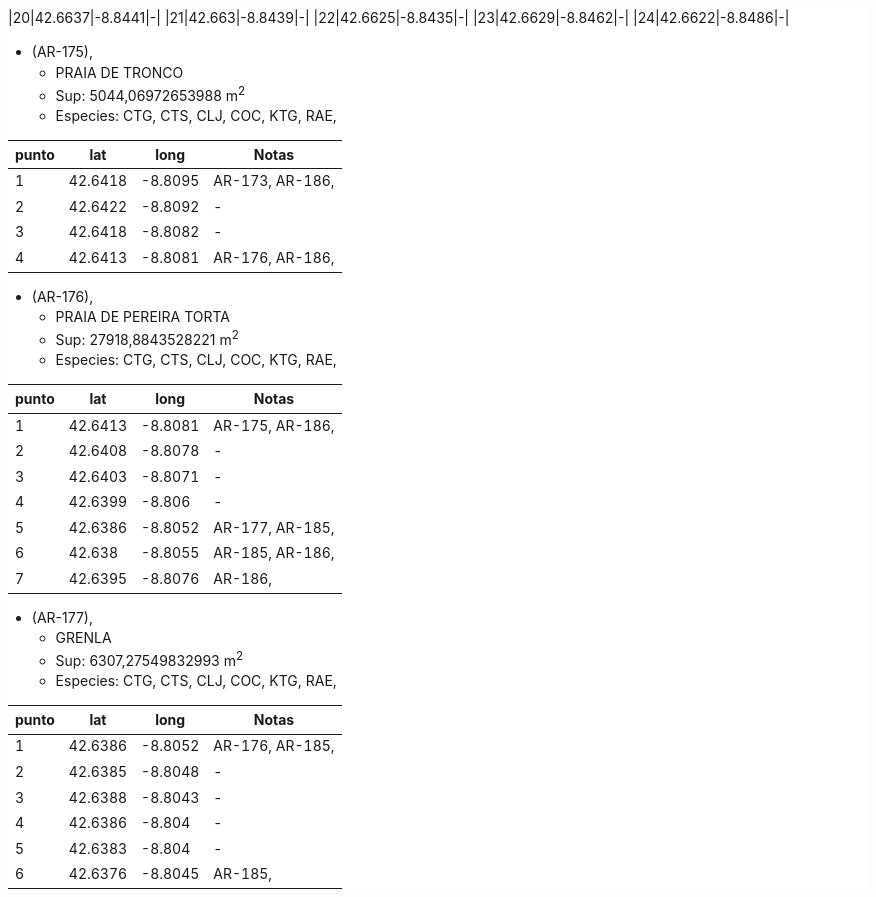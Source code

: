 |20|42.6637|-8.8441|-|
|21|42.663|-8.8439|-|
|22|42.6625|-8.8435|-|
|23|42.6629|-8.8462|-|
|24|42.6622|-8.8486|-|



* (AR-175),
	* PRAIA DE TRONCO
	* Sup: 5044,06972653988 m<sup>2</sup>
	* Especies: CTG, CTS, CLJ, COC, KTG, RAE,

|punto|lat|long|Notas|
|-----|---|----|-----|
|1|42.6418|-8.8095|AR-173, AR-186,|
|2|42.6422|-8.8092|-|
|3|42.6418|-8.8082|-|
|4|42.6413|-8.8081|AR-176, AR-186,|



* (AR-176),
	* PRAIA DE PEREIRA TORTA
	* Sup: 27918,8843528221 m<sup>2</sup>
	* Especies: CTG, CTS, CLJ, COC, KTG, RAE,

|punto|lat|long|Notas|
|-----|---|----|-----|
|1|42.6413|-8.8081|AR-175, AR-186,|
|2|42.6408|-8.8078|-|
|3|42.6403|-8.8071|-|
|4|42.6399|-8.806|-|
|5|42.6386|-8.8052|AR-177, AR-185,|
|6|42.638|-8.8055|AR-185, AR-186,|
|7|42.6395|-8.8076|AR-186,|



* (AR-177),
	* GRENLA
	* Sup: 6307,27549832993 m<sup>2</sup>
	* Especies: CTG, CTS, CLJ, COC, KTG, RAE,

|punto|lat|long|Notas|
|-----|---|----|-----|
|1|42.6386|-8.8052|AR-176, AR-185,|
|2|42.6385|-8.8048|-|
|3|42.6388|-8.8043|-|
|4|42.6386|-8.804|-|
|5|42.6383|-8.804|-|
|6|42.6376|-8.8045|AR-185,|
